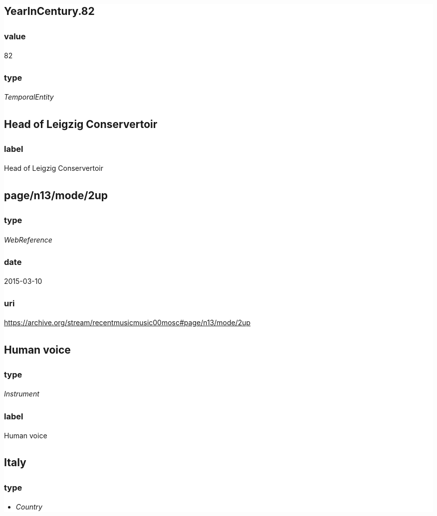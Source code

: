 ## YearInCentury.82

### value


82

### type


*TemporalEntity*

## Head of Leigzig Conservertoir

### label


Head of Leigzig Conservertoir

## page/n13/mode/2up

### type


*WebReference*

### date


2015-03-10

### uri


https://archive.org/stream/recentmusicmusic00mosc#page/n13/mode/2up

## Human voice

### type


*Instrument*

### label


Human voice

## Italy

### type

 - *Country*

